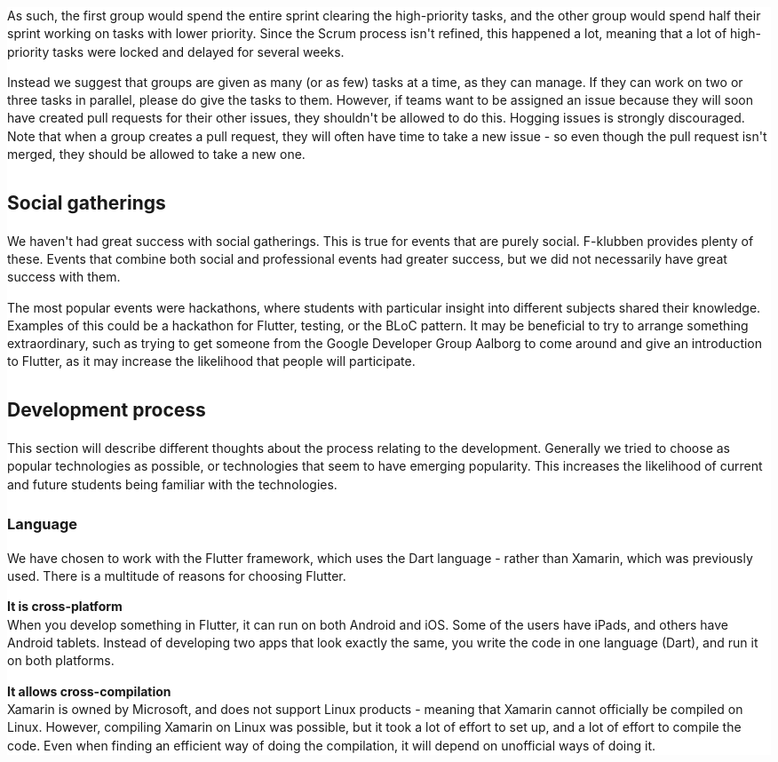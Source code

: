 As such, the first group would spend the entire sprint clearing the high-priority tasks, and the other group would spend half their sprint working on tasks with lower priority.
Since the Scrum process isn't refined, this happened a lot, meaning that a lot of high-priority tasks were locked and delayed for several weeks.

Instead we suggest that groups are given as many (or as few) tasks at a time, as they can manage.
If they can work on two or three tasks in parallel, please do give the tasks to them.
However, if teams want to be assigned an issue because they will soon have created pull requests for their other issues, they shouldn't be allowed to do this.
Hogging issues is strongly discouraged.
Note that when a group creates a pull request, they will often have time to take a new issue - so even though the pull request isn't merged, they should be allowed to take a new one.

## Social gatherings
We haven't had great success with social gatherings.
This is true for events that are purely social.
F-klubben provides plenty of these.
Events that combine both social and professional events had greater success, but we did not necessarily have great success with them.

The most popular events were hackathons, where students with particular insight into different subjects shared their knowledge.
Examples of this could be a hackathon for Flutter, testing, or the BLoC pattern.
It may be beneficial to try to arrange something extraordinary, such as trying to get someone from the Google Developer Group Aalborg to come around and give an introduction to Flutter, as it may increase the likelihood that people will participate. 

## Development process
This section will describe different thoughts about the process relating to the development.
Generally we tried to choose as popular technologies as possible, or technologies that seem to have emerging popularity.
This increases the likelihood of current and future students being familiar with the technologies.

### Language
We have chosen to work with the Flutter framework, which uses the Dart language - rather than Xamarin, which was previously used.
There is a multitude of reasons for choosing Flutter.

**It is cross-platform**  
When you develop something in Flutter, it can run on both Android and iOS.
Some of the users have iPads, and others have Android tablets.
Instead of developing two apps that look exactly the same, you write the code in one language (Dart), and run it on both platforms.

**It allows cross-compilation**  
Xamarin is owned by Microsoft, and does not support Linux products - meaning that Xamarin cannot officially be compiled on Linux.
However, compiling Xamarin on Linux was possible, but it took a lot of effort to set up, and a lot of effort to compile the code.
Even when finding an efficient way of doing the compilation, it will depend on unofficial ways of doing it.
